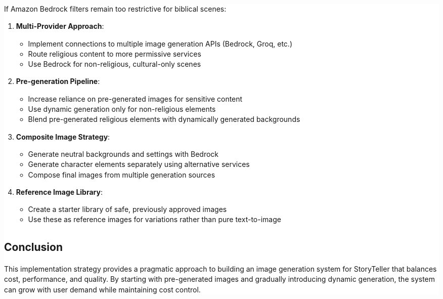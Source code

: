 If Amazon Bedrock filters remain too restrictive for biblical scenes:

1. **Multi-Provider Approach**:
   - Implement connections to multiple image generation APIs (Bedrock, Groq, etc.)
   - Route religious content to more permissive services
   - Use Bedrock for non-religious, cultural-only scenes

2. **Pre-generation Pipeline**:
   - Increase reliance on pre-generated images for sensitive content
   - Use dynamic generation only for non-religious elements
   - Blend pre-generated religious elements with dynamically generated backgrounds

3. **Composite Image Strategy**:
   - Generate neutral backgrounds and settings with Bedrock
   - Generate character elements separately using alternative services
   - Compose final images from multiple generation sources

4. **Reference Image Library**:
   - Create a starter library of safe, previously approved images
   - Use these as reference images for variations rather than pure text-to-image

## Conclusion
This implementation strategy provides a pragmatic approach to building an image generation system for StoryTeller that balances cost, performance, and quality. By starting with pre-generated images and gradually introducing dynamic generation, the system can grow with user demand while maintaining cost control.
